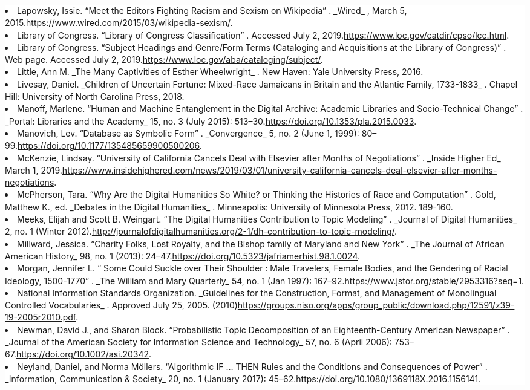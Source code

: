 </li>
<li id="lapowsky2015">Lapowsky, Issie. “Meet the Editors Fighting Racism and Sexism on Wikipedia” . _Wired_ , March 5, 2015.<a href="https://www.wired.com/2015/03/wikipedia-sexism/">https://www.wired.com/2015/03/wikipedia-sexism/</a>.
</li>
<li id="loc2019a">Library of Congress. “Library of Congress Classification” . Accessed July 2, 2019.<a href="https://www.loc.gov/catdir/cpso/lcc.html">https://www.loc.gov/catdir/cpso/lcc.html</a>.
</li>
<li id="loc2019b">Library of Congress. “Subject Headings and Genre/Form Terms (Cataloging and Acquisitions at the Library of Congress)” . Web page. Accessed July 2, 2019.<a href="https://www.loc.gov/aba/cataloging/subject/">https://www.loc.gov/aba/cataloging/subject/</a>.
</li>
<li id="little2016">Little, Ann M. _The Many Captivities of Esther Wheelwright_ . New Haven: Yale University Press, 2016.
</li>
<li id="livesay2018">Livesay, Daniel. _Children of Uncertain Fortune: Mixed-Race Jamaicans in Britain and the Atlantic Family, 1733-1833_ . Chapel Hill: University of North Carolina Press, 2018.
</li>
<li id="manoff2015">Manoff, Marlene. “Human and Machine Entanglement in the Digital Archive: Academic Libraries and Socio-Technical Change” . _Portal: Libraries and the Academy_ 15, no. 3 (July 2015): 513–30.<a href="https://doi.org/10.1353/pla.2015.0033">https://doi.org/10.1353/pla.2015.0033</a>.
</li>
<li id="manovich1999">Manovich, Lev. “Database as Symbolic Form” . _Convergence_ 5, no. 2 (June 1, 1999): 80–99.<a href="https://doi.org/10.1177/135485659900500206">https://doi.org/10.1177/135485659900500206</a>.
</li>
<li id="mckenzie2019">McKenzie, Lindsay. “University of California Cancels Deal with Elsevier after Months of Negotiations” . _Inside Higher Ed_ March 1, 2019.<a href="https://www.insidehighered.com/news/2019/03/01/university-california-cancels-deal-elsevier-after-months-negotiations">https://www.insidehighered.com/news/2019/03/01/university-california-cancels-deal-elsevier-after-months-negotiations</a>.
</li>
<li id="mcpherson2012">McPherson, Tara. “Why Are the Digital Humanities So White? or Thinking the Histories of Race and Computation” . Gold, Matthew K., ed. _Debates in the Digital Humanities_ . Minneapolis: University of Minnesota Press, 2012. 189-160.
</li>
<li id="meeks2012">Meeks, Elijah and Scott B. Weingart. “The Digital Humanities Contribution to Topic Modeling” . _Journal of Digital Humanities_ 2, no. 1 (Winter 2012).<a href="http://journalofdigitalhumanities.org/2-1/dh-contribution-to-topic-modeling/">http://journalofdigitalhumanities.org/2-1/dh-contribution-to-topic-modeling/</a>.
</li>
<li id="millward2013">Millward, Jessica. “Charity Folks, Lost Royalty, and the Bishop family of Maryland and New York” . _The Journal of African American History_ 98, no. 1 (2013): 24–47.<a href="https://doi.org/10.5323/jafriamerhist.98.1.0024">https://doi.org/10.5323/jafriamerhist.98.1.0024</a>.
</li>
<li id="morgan1997">Morgan, Jennifer L. “ Some Could Suckle over Their Shoulder : Male Travelers, Female Bodies, and the Gendering of Racial Ideology, 1500-1770” . _The William and Mary Quarterly_ 54, no. 1 (Jan 1997): 167–92.<a href="https://www.jstor.org/stable/2953316?seq=1">https://www.jstor.org/stable/2953316?seq=1</a>.
</li>
<li id="niso2010">National Information Standards Organization. _Guidelines for the Construction, Format, and Management of Monolingual Controlled Vocabularies_ . Approved July 25, 2005. (2010)<a href="https://groups.niso.org/apps/group_public/download.php/12591/z39-19-2005r2010.pdf">https://groups.niso.org/apps/group_public/download.php/12591/z39-19-2005r2010.pdf</a>.
</li>
<li id="newman2006">Newman, David J., and Sharon Block. “Probabilistic Topic Decomposition of an Eighteenth-Century American Newspaper” . _Journal of the American Society for Information Science and Technology_ 57, no. 6 (April 2006): 753–67.<a href="https://doi.org/10.1002/asi.20342">https://doi.org/10.1002/asi.20342</a>.
</li>
<li id="neyland2017">Neyland, Daniel, and Norma Möllers. “Algorithmic IF … THEN Rules and the Conditions and Consequences of Power” . _Information, Communication & Society_ 20, no. 1 (January 2017): 45–62.<a href="https://doi.org/10.1080/1369118X.2016.1156141">https://doi.org/10.1080/1369118X.2016.1156141</a>.